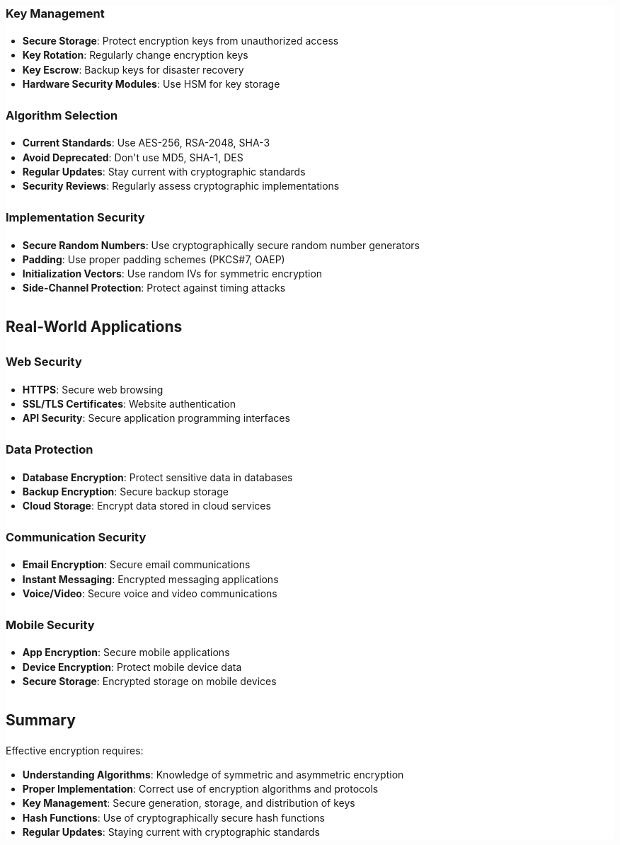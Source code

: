 ### Key Management

- **Secure Storage**: Protect encryption keys from unauthorized access
- **Key Rotation**: Regularly change encryption keys
- **Key Escrow**: Backup keys for disaster recovery
- **Hardware Security Modules**: Use HSM for key storage

### Algorithm Selection

- **Current Standards**: Use AES-256, RSA-2048, SHA-3
- **Avoid Deprecated**: Don't use MD5, SHA-1, DES
- **Regular Updates**: Stay current with cryptographic standards
- **Security Reviews**: Regularly assess cryptographic implementations

### Implementation Security

- **Secure Random Numbers**: Use cryptographically secure random number generators
- **Padding**: Use proper padding schemes (PKCS#7, OAEP)
- **Initialization Vectors**: Use random IVs for symmetric encryption
- **Side-Channel Protection**: Protect against timing attacks

## Real-World Applications

### Web Security

- **HTTPS**: Secure web browsing
- **SSL/TLS Certificates**: Website authentication
- **API Security**: Secure application programming interfaces

### Data Protection

- **Database Encryption**: Protect sensitive data in databases
- **Backup Encryption**: Secure backup storage
- **Cloud Storage**: Encrypt data stored in cloud services

### Communication Security

- **Email Encryption**: Secure email communications
- **Instant Messaging**: Encrypted messaging applications
- **Voice/Video**: Secure voice and video communications

### Mobile Security

- **App Encryption**: Secure mobile applications
- **Device Encryption**: Protect mobile device data
- **Secure Storage**: Encrypted storage on mobile devices

## Summary

Effective encryption requires:

- **Understanding Algorithms**: Knowledge of symmetric and asymmetric encryption
- **Proper Implementation**: Correct use of encryption algorithms and protocols
- **Key Management**: Secure generation, storage, and distribution of keys
- **Hash Functions**: Use of cryptographically secure hash functions
- **Regular Updates**: Staying current with cryptographic standards
